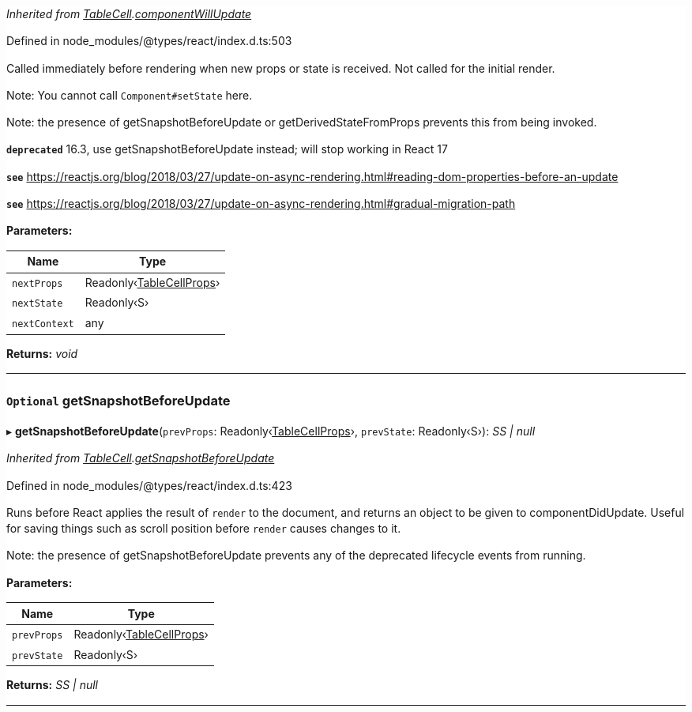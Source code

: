 *Inherited from [TableCell](_tablecell_.tablecell.md).[componentWillUpdate](_tablecell_.tablecell.md#optional-componentwillupdate)*

Defined in node_modules/@types/react/index.d.ts:503

Called immediately before rendering when new props or state is received. Not called for the initial render.

Note: You cannot call `Component#setState` here.

Note: the presence of getSnapshotBeforeUpdate or getDerivedStateFromProps
prevents this from being invoked.

**`deprecated`** 16.3, use getSnapshotBeforeUpdate instead; will stop working in React 17

**`see`** https://reactjs.org/blog/2018/03/27/update-on-async-rendering.html#reading-dom-properties-before-an-update

**`see`** https://reactjs.org/blog/2018/03/27/update-on-async-rendering.html#gradual-migration-path

**Parameters:**

Name | Type |
------ | ------ |
`nextProps` | Readonly‹[TableCellProps](../interfaces/_tablecell_.tablecellprops.md)› |
`nextState` | Readonly‹S› |
`nextContext` | any |

**Returns:** *void*

___

### `Optional` getSnapshotBeforeUpdate

▸ **getSnapshotBeforeUpdate**(`prevProps`: Readonly‹[TableCellProps](../interfaces/_tablecell_.tablecellprops.md)›, `prevState`: Readonly‹S›): *SS | null*

*Inherited from [TableCell](_tablecell_.tablecell.md).[getSnapshotBeforeUpdate](_tablecell_.tablecell.md#optional-getsnapshotbeforeupdate)*

Defined in node_modules/@types/react/index.d.ts:423

Runs before React applies the result of `render` to the document, and
returns an object to be given to componentDidUpdate. Useful for saving
things such as scroll position before `render` causes changes to it.

Note: the presence of getSnapshotBeforeUpdate prevents any of the deprecated
lifecycle events from running.

**Parameters:**

Name | Type |
------ | ------ |
`prevProps` | Readonly‹[TableCellProps](../interfaces/_tablecell_.tablecellprops.md)› |
`prevState` | Readonly‹S› |

**Returns:** *SS | null*

___
